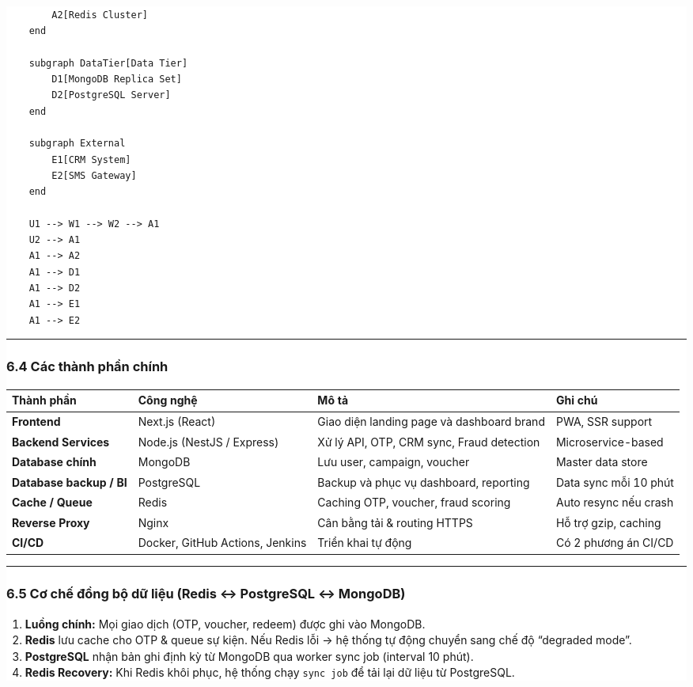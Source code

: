 ```mermaid
        A2[Redis Cluster]
    end

    subgraph DataTier[Data Tier]
        D1[MongoDB Replica Set]
        D2[PostgreSQL Server]
    end

    subgraph External
        E1[CRM System]
        E2[SMS Gateway]
    end

    U1 --> W1 --> W2 --> A1
    U2 --> A1
    A1 --> A2
    A1 --> D1
    A1 --> D2
    A1 --> E1
    A1 --> E2
```

---

### 6.4 Các thành phần chính

| Thành phần               | Công nghệ                       | Mô tả                                     | Ghi chú               |
| :----------------------- | :------------------------------ | :---------------------------------------- | :-------------------- |
| **Frontend**             | Next.js (React)                 | Giao diện landing page và dashboard brand | PWA, SSR support      |
| **Backend Services**     | Node.js (NestJS / Express)      | Xử lý API, OTP, CRM sync, Fraud detection | Microservice-based    |
| **Database chính**       | MongoDB                         | Lưu user, campaign, voucher               | Master data store     |
| **Database backup / BI** | PostgreSQL                      | Backup và phục vụ dashboard, reporting    | Data sync mỗi 10 phút |
| **Cache / Queue**        | Redis                           | Caching OTP, voucher, fraud scoring       | Auto resync nếu crash |
| **Reverse Proxy**        | Nginx                           | Cân bằng tải & routing HTTPS              | Hỗ trợ gzip, caching  |
| **CI/CD**                | Docker, GitHub Actions, Jenkins | Triển khai tự động                        | Có 2 phương án CI/CD  |

---

### 6.5 Cơ chế đồng bộ dữ liệu (Redis ↔ PostgreSQL ↔ MongoDB)

1. **Luồng chính:** Mọi giao dịch (OTP, voucher, redeem) được ghi vào MongoDB.
2. **Redis** lưu cache cho OTP & queue sự kiện. Nếu Redis lỗi → hệ thống tự động chuyển sang chế độ “degraded mode”.
3. **PostgreSQL** nhận bản ghi định kỳ từ MongoDB qua worker sync job (interval 10 phút).
4. **Redis Recovery:** Khi Redis khôi phục, hệ thống chạy `sync job` để tải lại dữ liệu từ PostgreSQL.
